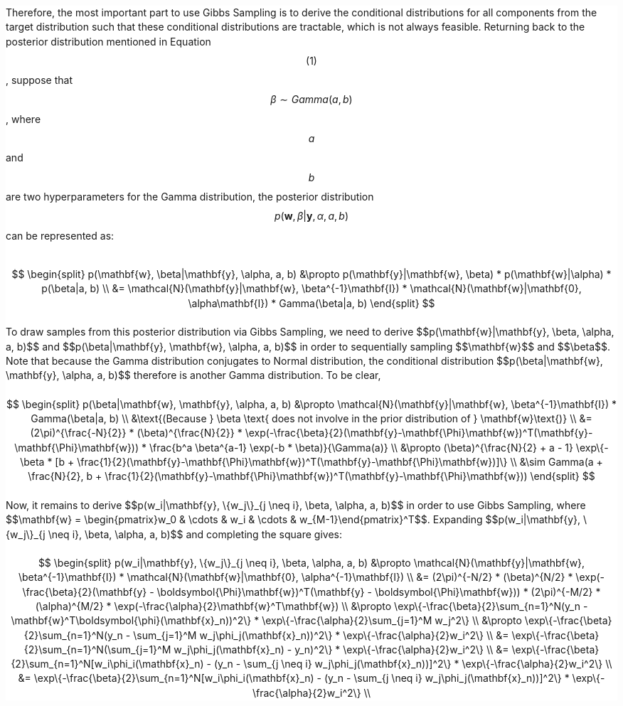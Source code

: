 Therefore, the most important part to use Gibbs Sampling is to derive the conditional distributions for all components from the target distribution such that these conditional distributions are tractable, which is not always feasible. Returning back to the posterior distribution mentioned in Equation $$(1)$$, suppose that $$\beta \sim Gamma(a, b)$$, where $$a$$ and $$b$$ are two hyperparameters for the Gamma distribution, the posterior distribution $$p(\mathbf{w}, \beta|\mathbf{y}, \alpha, a, b)$$ can be represented as:<br><br>
<center>
    $$
        \begin{split}
            p(\mathbf{w}, \beta|\mathbf{y}, \alpha, a, b) &\propto p(\mathbf{y}|\mathbf{w}, \beta) * p(\mathbf{w}|\alpha) * p(\beta|a, b) \\
            &= \mathcal{N}(\mathbf{y}|\mathbf{w}, \beta^{-1}\mathbf{I}) * \mathcal{N}(\mathbf{w}|\mathbf{0}, \alpha\mathbf{I}) * Gamma(\beta|a, b)
        \end{split}
    $$
</center>
<br>
To draw samples from this posterior distribution via Gibbs Sampling, we need to derive $$p(\mathbf{w}|\mathbf{y}, \beta, \alpha, a, b)$$ and $$p(\beta|\mathbf{y}, \mathbf{w}, \alpha, a, b)$$ in order to sequentially sampling $$\mathbf{w}$$ and $$\beta$$. Note that because the Gamma distribution conjugates to Normal distribution, the conditional distribution $$p(\beta|\mathbf{w}, \mathbf{y}, \alpha, a, b)$$ therefore is another Gamma distribution. To be clear,<br><br>
<center>
    $$
    \begin{split}
        p(\beta|\mathbf{w}, \mathbf{y}, \alpha, a, b) &\propto \mathcal{N}(\mathbf{y}|\mathbf{w}, \beta^{-1}\mathbf{I}) * Gamma(\beta|a, b) \\
        &\text{(Because } \beta \text{ does not involve in the prior distribution of } \mathbf{w}\text{)} \\
        &= (2\pi)^{\frac{-N}{2}} * (\beta)^{\frac{N}{2}} * \exp(-\frac{\beta}{2}(\mathbf{y}-\mathbf{\Phi}\mathbf{w})^T(\mathbf{y}-\mathbf{\Phi}\mathbf{w})) * \frac{b^a \beta^{a-1} \exp(-b * \beta)}{\Gamma(a)} \\
        &\propto (\beta)^{\frac{N}{2} + a - 1} \exp\{-\beta * [b + \frac{1}{2}(\mathbf{y}-\mathbf{\Phi}\mathbf{w})^T(\mathbf{y}-\mathbf{\Phi}\mathbf{w})]\} \\
        &\sim Gamma(a + \frac{N}{2}, b + \frac{1}{2}(\mathbf{y}-\mathbf{\Phi}\mathbf{w})^T(\mathbf{y}-\mathbf{\Phi}\mathbf{w}))
    \end{split}
    $$
</center><br>
Now, it remains to derive $$p(w_i|\mathbf{y}, \{w_j\}_{j \neq i}, \beta, \alpha, a, b)$$ in order to use Gibbs Sampling, where $$\mathbf{w} = \begin{pmatrix}w_0 & \cdots & w_i & \cdots & w_{M-1}\end{pmatrix}^T$$. Expanding $$p(w_i|\mathbf{y}, \{w_j\}_{j \neq i}, \beta, \alpha, a, b)$$ and completing the square gives:<br><br>
<center>
    $$
        \begin{split}
            p(w_i|\mathbf{y}, \{w_j\}_{j \neq i}, \beta, \alpha, a, b) &\propto \mathcal{N}(\mathbf{y}|\mathbf{w}, \beta^{-1}\mathbf{I}) * \mathcal{N}(\mathbf{w}|\mathbf{0}, \alpha^{-1}\mathbf{I}) \\
            &= (2\pi)^{-N/2} * (\beta)^{N/2} * \exp(-\frac{\beta}{2}(\mathbf{y} - \boldsymbol{\Phi}\mathbf{w})^T(\mathbf{y} - \boldsymbol{\Phi}\mathbf{w})) * (2\pi)^{-M/2} * (\alpha)^{M/2} * \exp(-\frac{\alpha}{2}\mathbf{w}^T\mathbf{w}) \\
            &\propto \exp\{-\frac{\beta}{2}\sum_{n=1}^N(y_n - \mathbf{w}^T\boldsymbol{\phi}(\mathbf{x}_n))^2\} 
                * \exp\{-\frac{\alpha}{2}\sum_{j=1}^M w_j^2\} \\
            &\propto \exp\{-\frac{\beta}{2}\sum_{n=1}^N(y_n - \sum_{j=1}^M w_j\phi_j(\mathbf{x}_n))^2\}
                * \exp\{-\frac{\alpha}{2}w_i^2\} \\
            &= \exp\{-\frac{\beta}{2}\sum_{n=1}^N(\sum_{j=1}^M w_j\phi_j(\mathbf{x}_n) - y_n)^2\}
                * \exp\{-\frac{\alpha}{2}w_i^2\} \\
            &= \exp\{-\frac{\beta}{2}\sum_{n=1}^N[w_i\phi_i(\mathbf{x}_n) - (y_n - \sum_{j \neq i} w_j\phi_j(\mathbf{x}_n))]^2\}
                * \exp\{-\frac{\alpha}{2}w_i^2\} \\
            &= \exp\{-\frac{\beta}{2}\sum_{n=1}^N[w_i\phi_i(\mathbf{x}_n) - (y_n - \sum_{j \neq i} w_j\phi_j(\mathbf{x}_n))]^2\}
                * \exp\{-\frac{\alpha}{2}w_i^2\} \\